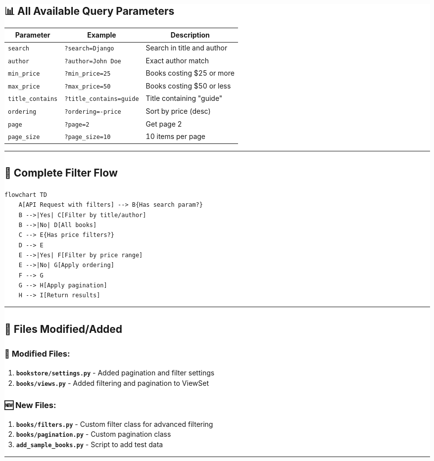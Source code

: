 ## 📊 All Available Query Parameters

| Parameter | Example | Description |
|-----------|---------|-------------|
| `search` | `?search=Django` | Search in title and author |
| `author` | `?author=John Doe` | Exact author match |
| `min_price` | `?min_price=25` | Books costing $25 or more |
| `max_price` | `?max_price=50` | Books costing $50 or less |
| `title_contains` | `?title_contains=guide` | Title containing "guide" |
| `ordering` | `?ordering=-price` | Sort by price (desc) |
| `page` | `?page=2` | Get page 2 |
| `page_size` | `?page_size=10` | 10 items per page |

---

## 🔧 Complete Filter Flow

```mermaid
flowchart TD
    A[API Request with filters] --> B{Has search param?}
    B -->|Yes| C[Filter by title/author]
    B -->|No| D[All books]
    C --> E{Has price filters?}
    D --> E
    E -->|Yes| F[Filter by price range]
    E -->|No| G[Apply ordering]
    F --> G
    G --> H[Apply pagination]
    H --> I[Return results]
```

---

## 📁 Files Modified/Added

### 📝 **Modified Files:**
1. **`bookstore/settings.py`** - Added pagination and filter settings
2. **`books/views.py`** - Added filtering and pagination to ViewSet

### 🆕 **New Files:**
1. **`books/filters.py`** - Custom filter class for advanced filtering
2. **`books/pagination.py`** - Custom pagination class
3. **`add_sample_books.py`** - Script to add test data

---
